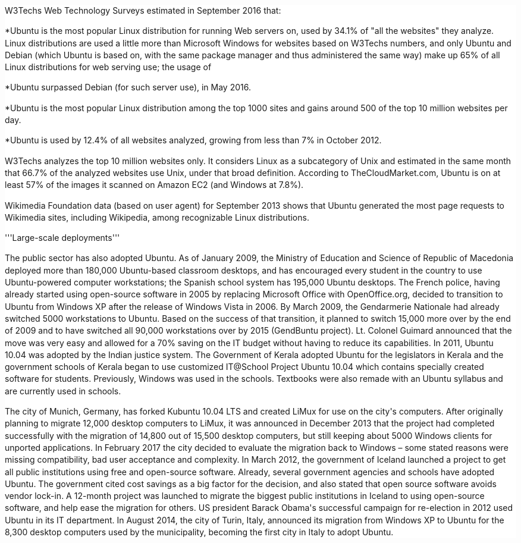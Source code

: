 W3Techs Web Technology Surveys estimated in September 2016 that:

*Ubuntu is the most popular Linux distribution for running Web servers on, used by 34.1% of "all the websites" they analyze. Linux distributions are used a little more than Microsoft Windows for websites based on W3Techs numbers, and only Ubuntu and Debian (which Ubuntu is based on, with the same package manager and thus administered the same way) make up 65% of all Linux distributions for web serving use; the usage of 

*Ubuntu surpassed Debian (for such server use), in May 2016.

*Ubuntu is the most popular Linux distribution among the top 1000 sites and gains around 500 of the top 10 million websites per day.

*Ubuntu is used by 12.4% of all websites analyzed, growing from less than 7% in October 2012.

W3Techs analyzes the top 10 million websites only. It considers Linux as a subcategory of Unix and estimated in the same month that 66.7% of the analyzed websites use Unix, under that broad definition.
According to TheCloudMarket.com, Ubuntu is on at least 57% of the images it scanned on Amazon EC2 (and Windows at 7.8%).

Wikimedia Foundation data (based on user agent) for September 2013 shows that Ubuntu generated the most page requests to Wikimedia sites, including Wikipedia, among recognizable Linux distributions.


'''Large-scale deployments'''

The public sector has also adopted Ubuntu. As of January 2009, the Ministry of Education and Science of Republic of Macedonia deployed more than 180,000 Ubuntu-based classroom desktops, and has encouraged every student in the country to use Ubuntu-powered computer workstations; the Spanish school system has 195,000 Ubuntu desktops. The French police, having already started using open-source software in 2005 by replacing Microsoft Office with OpenOffice.org, decided to transition to Ubuntu from Windows XP after the release of Windows Vista in 2006. By March 2009, the Gendarmerie Nationale had already switched 5000 workstations to Ubuntu. Based on the success of that transition, it planned to switch 15,000 more over by the end of 2009 and to have switched all 90,000 workstations over by 2015 (GendBuntu project). Lt. Colonel Guimard announced that the move was very easy and allowed for a 70% saving on the IT budget without having to reduce its capabilities. In 2011, Ubuntu 10.04 was adopted by the Indian justice system. The Government of Kerala adopted Ubuntu for the legislators in Kerala and the government schools of Kerala began to use customized IT@School Project Ubuntu 10.04 which contains specially created software for students. Previously, Windows was used in the schools. Textbooks were also remade with an Ubuntu syllabus and are currently used in schools.

The city of Munich, Germany, has forked Kubuntu 10.04 LTS and created LiMux for use on the city's computers. After originally planning to migrate 12,000 desktop computers to LiMux, it was announced in December 2013 that the project had completed successfully with the migration of 14,800 out of 15,500 desktop computers, but still keeping about 5000 Windows clients for unported applications. In February 2017 the city decided to evaluate the migration back to Windows – some stated reasons were missing compatibility, bad user acceptance and complexity. In March 2012, the government of Iceland launched a project to get all public institutions using free and open-source software. Already, several government agencies and schools have adopted Ubuntu. The government cited cost savings as a big factor for the decision, and also stated that open source software avoids vendor lock-in. A 12-month project was launched to migrate the biggest public institutions in Iceland to using open-source software, and help ease the migration for others. US president Barack Obama's successful campaign for re-election in 2012 used Ubuntu in its IT department. In August 2014, the city of Turin, Italy, announced its migration from Windows XP to Ubuntu for the 8,300 desktop computers used by the municipality, becoming the first city in Italy to adopt Ubuntu.
